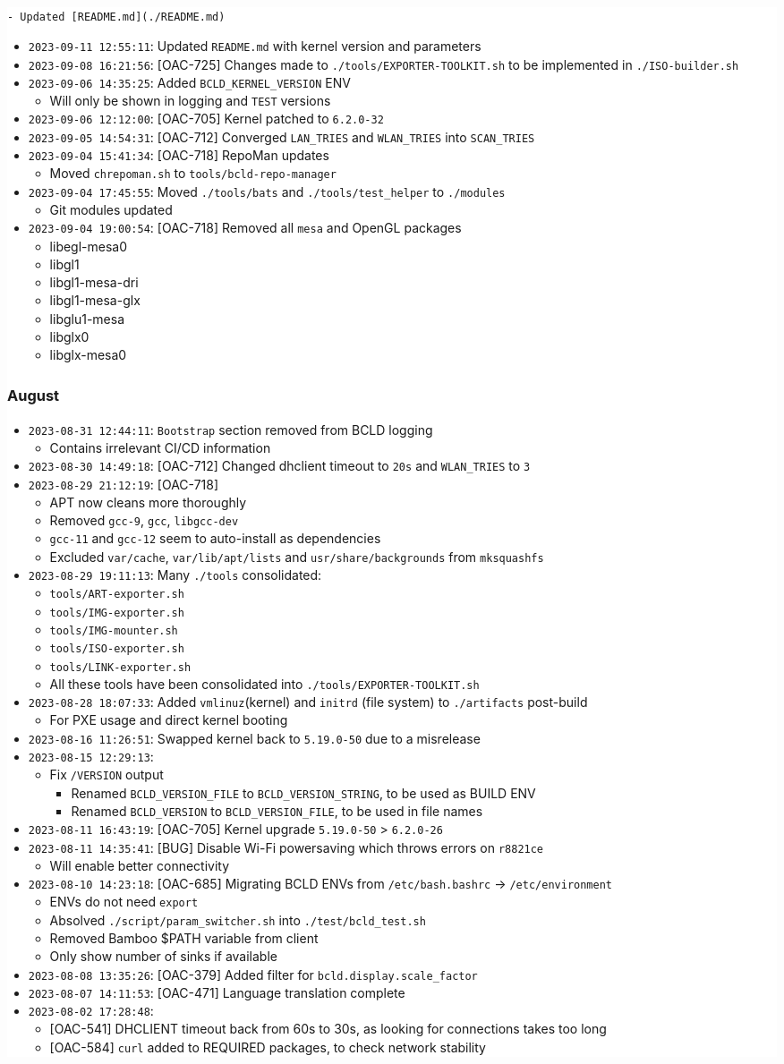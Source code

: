 	- Updated [README.md](./README.md)
* `2023-09-11 12:55:11`: Updated `README.md` with kernel version and parameters
* `2023-09-08 16:21:56`: [OAC-725] Changes made to `./tools/EXPORTER-TOOLKIT.sh` to be implemented in `./ISO-builder.sh`
* `2023-09-06 14:35:25`: Added `BCLD_KERNEL_VERSION` ENV
	- Will only be shown in logging and `TEST` versions
* `2023-09-06 12:12:00`: [OAC-705] Kernel patched to `6.2.0-32`
* `2023-09-05 14:54:31`: [OAC-712] Converged `LAN_TRIES` and `WLAN_TRIES` into `SCAN_TRIES`
* `2023-09-04 15:41:34`: [OAC-718] RepoMan updates
	- Moved `chrepoman.sh` to `tools/bcld-repo-manager`
* `2023-09-04 17:45:55`: Moved `./tools/bats` and `./tools/test_helper` to `./modules`
	- Git modules updated
* `2023-09-04 19:00:54`: [OAC-718] Removed all `mesa` and OpenGL packages
	- libegl-mesa0
	- libgl1
	- libgl1-mesa-dri
	- libgl1-mesa-glx
	- libglu1-mesa
	- libglx0
	- libglx-mesa0

### August
* `2023-08-31 12:44:11`: `Bootstrap` section removed from BCLD logging
	- Contains irrelevant CI/CD information
* `2023-08-30 14:49:18`: [OAC-712] Changed dhclient timeout to `20s` and `WLAN_TRIES` to `3`
* `2023-08-29 21:12:19`: [OAC-718]
	- APT now cleans more thoroughly
	- Removed `gcc-9`, `gcc`, `libgcc-dev`
	- `gcc-11` and `gcc-12` seem to auto-install as dependencies
	- Excluded `var/cache`, `var/lib/apt/lists` and `usr/share/backgrounds` from `mksquashfs`
* `2023-08-29 19:11:13`: Many `./tools` consolidated:
	- `tools/ART-exporter.sh`
	- `tools/IMG-exporter.sh`
	- `tools/IMG-mounter.sh`
	- `tools/ISO-exporter.sh`
	- `tools/LINK-exporter.sh`
	- All these tools have been consolidated into `./tools/EXPORTER-TOOLKIT.sh`
* `2023-08-28 18:07:33`: Added `vmlinuz`(kernel) and `initrd` (file system) to `./artifacts` post-build
  - For PXE usage and direct kernel booting
* `2023-08-16 11:26:51`: Swapped kernel back to `5.19.0-50` due to a misrelease
* `2023-08-15 12:29:13`: 
  - Fix `/VERSION` output
    - Renamed `BCLD_VERSION_FILE` to `BCLD_VERSION_STRING`, to be used as BUILD ENV
    - Renamed `BCLD_VERSION` to `BCLD_VERSION_FILE`, to be used in file names
* `2023-08-11 16:43:19`: [OAC-705] Kernel upgrade `5.19.0-50` > `6.2.0-26`
* `2023-08-11 14:35:41`: [BUG] Disable Wi-Fi powersaving which throws errors on `r8821ce`
	- Will enable better connectivity
* `2023-08-10 14:23:18`: [OAC-685] Migrating BCLD ENVs from `/etc/bash.bashrc` -> `/etc/environment`
	- ENVs do not need `export`
	- Absolved `./script/param_switcher.sh` into `./test/bcld_test.sh`
	- Removed Bamboo $PATH variable from client
	- Only show number of sinks if available
* `2023-08-08 13:35:26`: [OAC-379] Added filter for `bcld.display.scale_factor`
* `2023-08-07 14:11:53`: [OAC-471] Language translation complete
* `2023-08-02 17:28:48`: 
	- [OAC-541] DHCLIENT timeout back from 60s to 30s, as looking for connections takes too long
	- [OAC-584] `curl` added to REQUIRED packages, to check network stability
